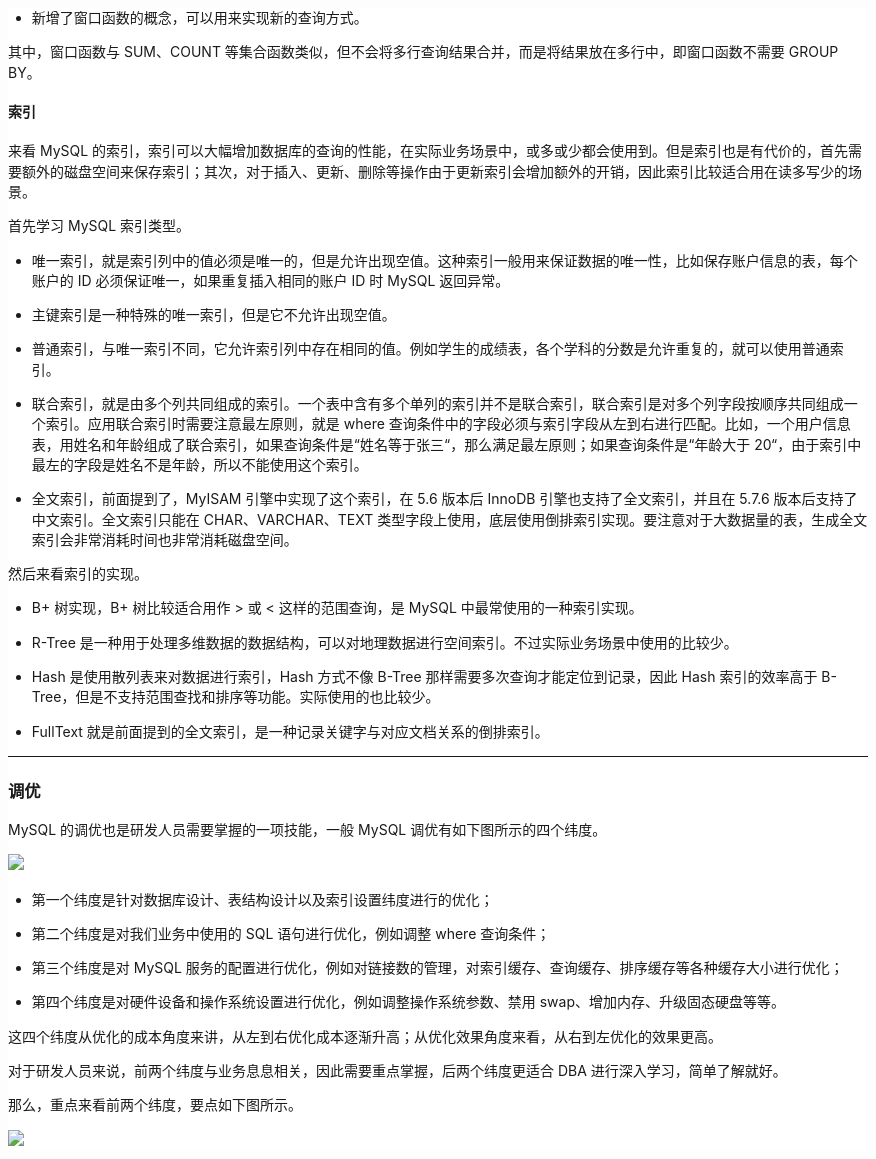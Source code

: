 - 新增了窗口函数的概念，可以用来实现新的查询方式。

其中，窗口函数与 SUM、COUNT 等集合函数类似，但不会将多行查询结果合并，而是将结果放在多行中，即窗口函数不需要 GROUP BY。

#### **索引**

来看 MySQL 的索引，索引可以大幅增加数据库的查询的性能，在实际业务场景中，或多或少都会使用到。但是索引也是有代价的，首先需要额外的磁盘空间来保存索引；其次，对于插入、更新、删除等操作由于更新索引会增加额外的开销，因此索引比较适合用在读多写少的场景。

首先学习 MySQL 索引类型。

- 唯一索引，就是索引列中的值必须是唯一的，但是允许出现空值。这种索引一般用来保证数据的唯一性，比如保存账户信息的表，每个账户的 ID 必须保证唯一，如果重复插入相同的账户 ID 时  MySQL 返回异常。

- 主键索引是一种特殊的唯一索引，但是它不允许出现空值。

- 普通索引，与唯一索引不同，它允许索引列中存在相同的值。例如学生的成绩表，各个学科的分数是允许重复的，就可以使用普通索引。

- 联合索引，就是由多个列共同组成的索引。一个表中含有多个单列的索引并不是联合索引，联合索引是对多个列字段按顺序共同组成一个索引。应用联合索引时需要注意最左原则，就是 where 查询条件中的字段必须与索引字段从左到右进行匹配。比如，一个用户信息表，用姓名和年龄组成了联合索引，如果查询条件是“姓名等于张三“，那么满足最左原则；如果查询条件是“年龄大于 20“，由于索引中最左的字段是姓名不是年龄，所以不能使用这个索引。

- 全文索引，前面提到了，MyISAM 引擎中实现了这个索引，在 5.6 版本后 InnoDB 引擎也支持了全文索引，并且在 5.7.6 版本后支持了中文索引。全文索引只能在 CHAR、VARCHAR、TEXT 类型字段上使用，底层使用倒排索引实现。要注意对于大数据量的表，生成全文索引会非常消耗时间也非常消耗磁盘空间。


然后来看索引的实现。 

- B+ 树实现，B+ 树比较适合用作 > 或 < 这样的范围查询，是 MySQL 中最常使用的一种索引实现。 

- R-Tree 是一种用于处理多维数据的数据结构，可以对地理数据进行空间索引。不过实际业务场景中使用的比较少。 

- Hash 是使用散列表来对数据进行索引，Hash 方式不像 B-Tree 那样需要多次查询才能定位到记录，因此 Hash 索引的效率高于 B-Tree，但是不支持范围查找和排序等功能。实际使用的也比较少。 

- FullText 就是前面提到的全文索引，是一种记录关键字与对应文档关系的倒排索引。

---

### 调优

MySQL 的调优也是研发人员需要掌握的一项技能，一般 MySQL 调优有如下图所示的四个纬度。

![](https://img.jinguo.tech/blog/20210510001428.png?imageslim)

- 第一个纬度是针对数据库设计、表结构设计以及索引设置纬度进行的优化；

- 第二个纬度是对我们业务中使用的 SQL 语句进行优化，例如调整 where 查询条件；

- 第三个纬度是对 MySQL 服务的配置进行优化，例如对链接数的管理，对索引缓存、查询缓存、排序缓存等各种缓存大小进行优化；

- 第四个纬度是对硬件设备和操作系统设置进行优化，例如调整操作系统参数、禁用 swap、增加内存、升级固态硬盘等等。

这四个纬度从优化的成本角度来讲，从左到右优化成本逐渐升高；从优化效果角度来看，从右到左优化的效果更高。

对于研发人员来说，前两个纬度与业务息息相关，因此需要重点掌握，后两个纬度更适合 DBA 进行深入学习，简单了解就好。

那么，重点来看前两个纬度，要点如下图所示。

![](https://img.jinguo.tech/blog/20210510001529.png?imageslim)
